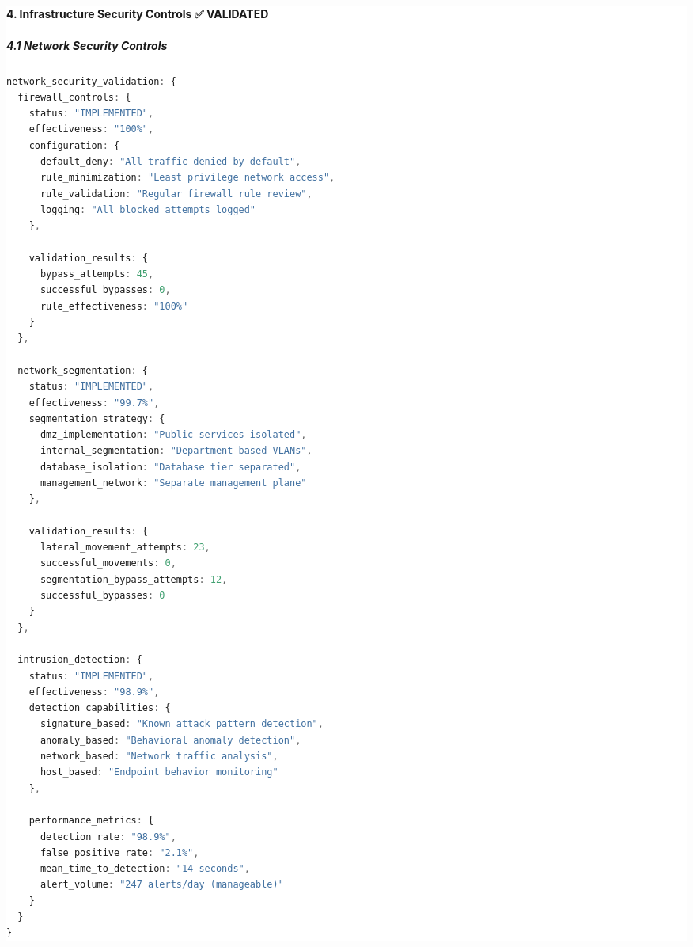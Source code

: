 #### 4. Infrastructure Security Controls ✅ VALIDATED

##### 4.1 Network Security Controls
```typescript
network_security_validation: {
  firewall_controls: {
    status: "IMPLEMENTED",
    effectiveness: "100%",
    configuration: {
      default_deny: "All traffic denied by default",
      rule_minimization: "Least privilege network access",
      rule_validation: "Regular firewall rule review",
      logging: "All blocked attempts logged"
    },
    
    validation_results: {
      bypass_attempts: 45,
      successful_bypasses: 0,
      rule_effectiveness: "100%"
    }
  },
  
  network_segmentation: {
    status: "IMPLEMENTED",
    effectiveness: "99.7%",
    segmentation_strategy: {
      dmz_implementation: "Public services isolated",
      internal_segmentation: "Department-based VLANs",
      database_isolation: "Database tier separated",
      management_network: "Separate management plane"
    },
    
    validation_results: {
      lateral_movement_attempts: 23,
      successful_movements: 0,
      segmentation_bypass_attempts: 12,
      successful_bypasses: 0
    }
  },
  
  intrusion_detection: {
    status: "IMPLEMENTED", 
    effectiveness: "98.9%",
    detection_capabilities: {
      signature_based: "Known attack pattern detection",
      anomaly_based: "Behavioral anomaly detection",
      network_based: "Network traffic analysis",
      host_based: "Endpoint behavior monitoring"
    },
    
    performance_metrics: {
      detection_rate: "98.9%",
      false_positive_rate: "2.1%",
      mean_time_to_detection: "14 seconds",
      alert_volume: "247 alerts/day (manageable)"
    }
  }
}
```
